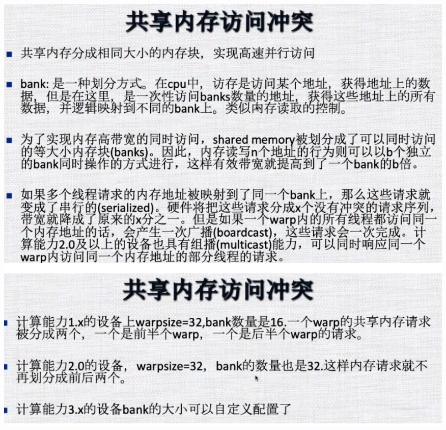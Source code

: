 ![image-20200909104812327](CUDA编程笔记/pics/image-20200909104812327.png)

![image-20200909104943203](CUDA编程笔记/pics/image-20200909104943203.png)
